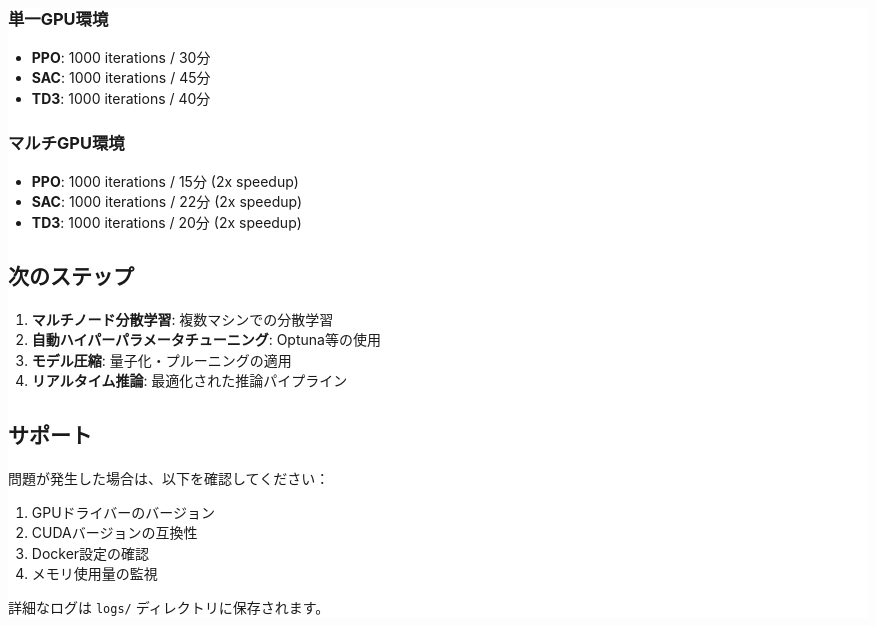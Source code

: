 ### 単一GPU環境
- **PPO**: 1000 iterations / 30分
- **SAC**: 1000 iterations / 45分
- **TD3**: 1000 iterations / 40分

### マルチGPU環境
- **PPO**: 1000 iterations / 15分 (2x speedup)
- **SAC**: 1000 iterations / 22分 (2x speedup)
- **TD3**: 1000 iterations / 20分 (2x speedup)

## 次のステップ

1. **マルチノード分散学習**: 複数マシンでの分散学習
2. **自動ハイパーパラメータチューニング**: Optuna等の使用
3. **モデル圧縮**: 量子化・プルーニングの適用
4. **リアルタイム推論**: 最適化された推論パイプライン

## サポート

問題が発生した場合は、以下を確認してください：

1. GPUドライバーのバージョン
2. CUDAバージョンの互換性
3. Docker設定の確認
4. メモリ使用量の監視

詳細なログは `logs/` ディレクトリに保存されます。 